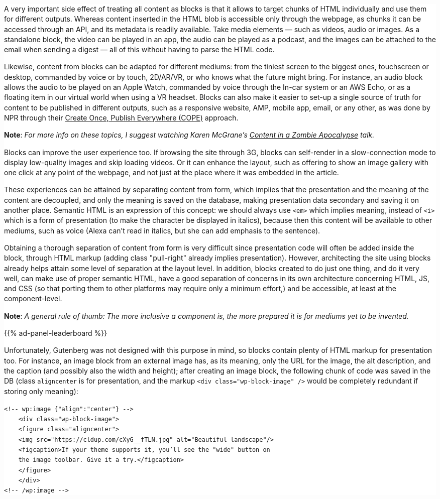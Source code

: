 A very important side effect of treating all content as blocks is that it allows to target chunks of HTML individually and use them for different outputs. Whereas content inserted in the HTML blob is accessible only through the webpage, as chunks it can be accessed through an API, and its metadata is readily available. Take media elements &mdash; such as videos, audio or images. As a standalone block, the video can be played in an app, the audio can be played as a podcast, and the images can be attached to the email when sending a digest &mdash; all of this without having to parse the HTML code.

Likewise, content from blocks can be adapted for different mediums: from the tiniest screen to the biggest ones, touchscreen or desktop, commanded by voice or by touch, 2D/AR/VR, or who knows what the future might bring. For instance, an audio block allows the audio to be played on an Apple Watch, commanded by voice through the In-car system or an AWS Echo, or as a floating item in our virtual world when using a VR headset. Blocks can also make it easier to set-up a single source of truth for content to be published in different outputs, such as a responsive website, AMP, mobile app, email, or any other, as was done by NPR through their [Create Once, Publish Everywhere (COPE)](https://www.programmableweb.com/news/cope-create-once-publish-everywhere/2009/10/13) approach.

**Note**: *For more info on these topics, I suggest watching Karen McGrane’s [Content in a Zombie Apocalypse](https://karenmcgrane.com/talks/content-in-a-zombie-apocalypse/) talk.*

Blocks can improve the user experience too. If browsing the site through 3G, blocks can self-render in a slow-connection mode to display low-quality images and skip loading videos. Or it can enhance the layout, such as offering to show an image gallery with one click at any point of the webpage, and not just at the place where it was embedded in the article.

These experiences can be attained by separating content from form, which implies that the presentation and the meaning of the content are decoupled, and only the meaning is saved on the database, making presentation data secondary and saving it on another place. Semantic HTML is an expression of this concept: we should always use `<em>` which implies meaning, instead of `<i>` which is a form of presentation (to make the character be displayed in italics), because then this content will be available to other mediums, such as voice (Alexa can’t read in italics, but she can add emphasis to the sentence). 

Obtaining a thorough separation of content from form is very difficult since presentation code will often be added inside the block, through HTML markup (adding class "pull-right" already implies presentation). However, architecting the site using blocks already helps attain some level of separation at the layout level. In addition, blocks created to do just one thing, and do it very well, can make use of proper semantic HTML, have a good separation of concerns in its own architecture concerning HTML, JS, and CSS (so that porting them to other platforms may require only a minimum effort,) and be accessible, at least at the component-level.

**Note**: *A general rule of thumb: The more inclusive a component is, the more prepared it is for mediums yet to be invented.*

{{% ad-panel-leaderboard %}}

Unfortunately, Gutenberg was not designed with this purpose in mind, so blocks contain plenty of HTML markup for presentation too. For instance, an image block from an external image has, as its meaning, only the URL for the image, the alt description, and the caption (and possibly also the width and height); after creating an image block, the following chunk of code was saved in the DB (class `aligncenter` is for presentation, and the markup `<div class="wp-block-image" />` would be completely redundant if storing only meaning):

<div class="break-out">

<pre><code class="language-markup">&lt;!-- wp:image {"align":"center"} --&gt;
    &lt;div class="wp-block-image"&gt;
    &lt;figure class="aligncenter"&gt;
    &lt;img src="https://cldup.com/cXyG__fTLN.jpg" alt="Beautiful landscape"/&gt;
    &lt;figcaption&gt;If your theme supports it, you’ll see the "wide" button on
    the image toolbar. Give it a try.&lt;/figcaption&gt;
    &lt;/figure&gt;
    &lt;/div&gt;
&lt;!-- /wp:image --&gt;
</code></pre></div>
